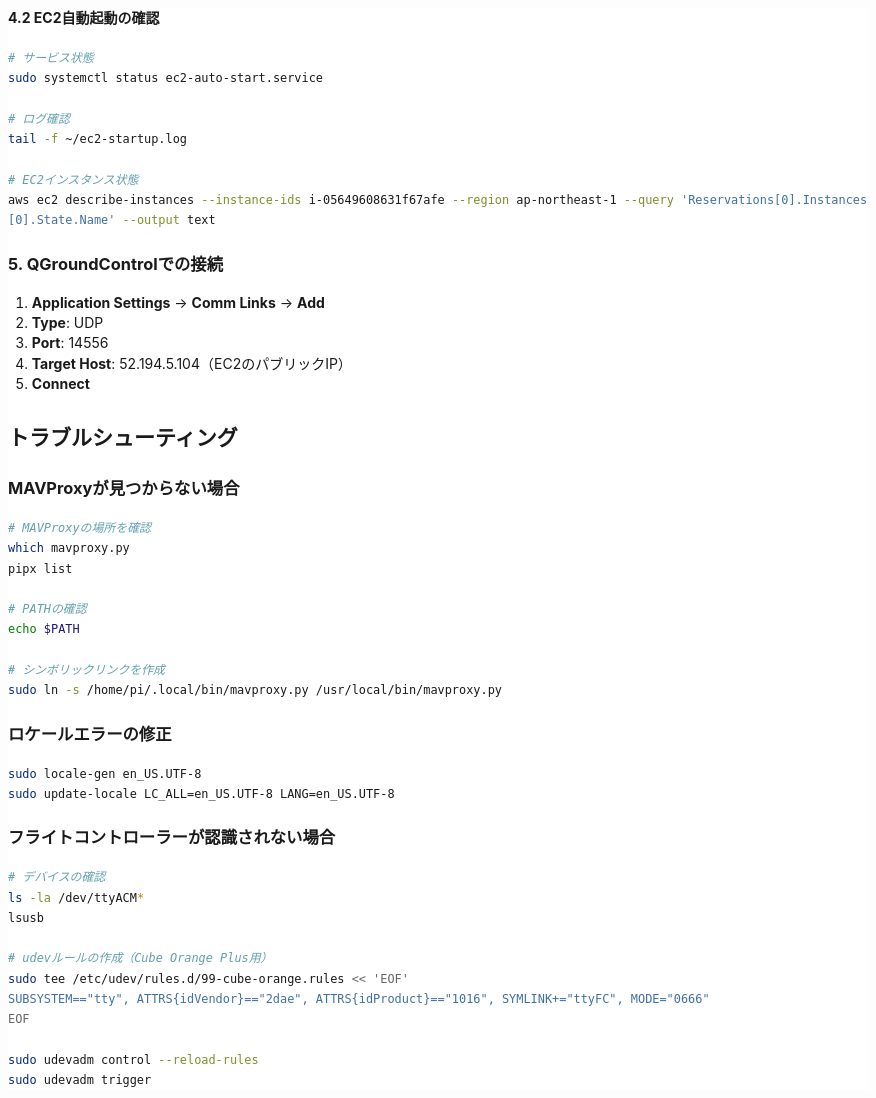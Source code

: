 #### 4.2 EC2自動起動の確認

```bash
# サービス状態
sudo systemctl status ec2-auto-start.service

# ログ確認
tail -f ~/ec2-startup.log

# EC2インスタンス状態
aws ec2 describe-instances --instance-ids i-05649608631f67afe --region ap-northeast-1 --query 'Reservations[0].Instances[0].State.Name' --output text
```

### 5. QGroundControlでの接続

1. **Application Settings** → **Comm Links** → **Add**
2. **Type**: UDP
3. **Port**: 14556
4. **Target Host**: 52.194.5.104（EC2のパブリックIP）
5. **Connect**

## トラブルシューティング

### MAVProxyが見つからない場合

```bash
# MAVProxyの場所を確認
which mavproxy.py
pipx list

# PATHの確認
echo $PATH

# シンボリックリンクを作成
sudo ln -s /home/pi/.local/bin/mavproxy.py /usr/local/bin/mavproxy.py
```

### ロケールエラーの修正

```bash
sudo locale-gen en_US.UTF-8
sudo update-locale LC_ALL=en_US.UTF-8 LANG=en_US.UTF-8
```

### フライトコントローラーが認識されない場合

```bash
# デバイスの確認
ls -la /dev/ttyACM*
lsusb

# udevルールの作成（Cube Orange Plus用）
sudo tee /etc/udev/rules.d/99-cube-orange.rules << 'EOF'
SUBSYSTEM=="tty", ATTRS{idVendor}=="2dae", ATTRS{idProduct}=="1016", SYMLINK+="ttyFC", MODE="0666"
EOF

sudo udevadm control --reload-rules
sudo udevadm trigger
```
